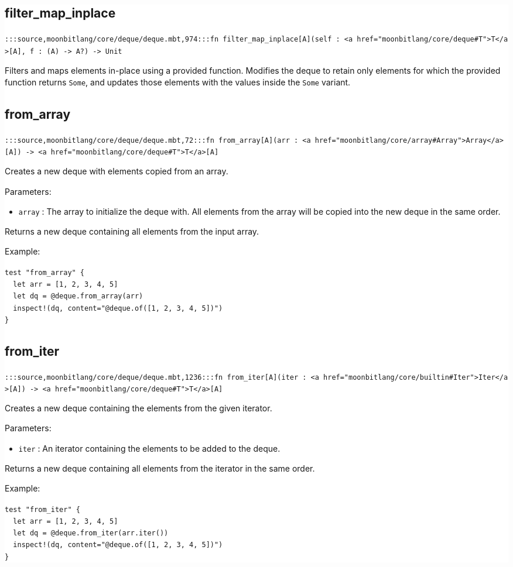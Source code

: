 ## filter\_map\_inplace

```moonbit
:::source,moonbitlang/core/deque/deque.mbt,974:::fn filter_map_inplace[A](self : <a href="moonbitlang/core/deque#T">T</a>[A], f : (A) -> A?) -> Unit
```

 Filters and maps elements in-place using a provided function. Modifies the
deque to retain only elements for which the provided function returns `Some`,
and updates those elements with the values inside the `Some` variant.


## from\_array

```moonbit
:::source,moonbitlang/core/deque/deque.mbt,72:::fn from_array[A](arr : <a href="moonbitlang/core/array#Array">Array</a>[A]) -> <a href="moonbitlang/core/deque#T">T</a>[A]
```

 Creates a new deque with elements copied from an array.

 Parameters:

 * `array` : The array to initialize the deque with. All elements from the
   array will be copied into the new deque in the same order.

 Returns a new deque containing all elements from the input array.

 Example:

 ```moonbit
 test "from_array" {
   let arr = [1, 2, 3, 4, 5]
   let dq = @deque.from_array(arr)
   inspect!(dq, content="@deque.of([1, 2, 3, 4, 5])")
 }
 ```

## from\_iter

```moonbit
:::source,moonbitlang/core/deque/deque.mbt,1236:::fn from_iter[A](iter : <a href="moonbitlang/core/builtin#Iter">Iter</a>[A]) -> <a href="moonbitlang/core/deque#T">T</a>[A]
```

 Creates a new deque containing the elements from the given iterator.

 Parameters:

 * `iter` : An iterator containing the elements to be added to the deque.

 Returns a new deque containing all elements from the iterator in the same
order.

 Example:

 ```moonbit
 test "from_iter" {
   let arr = [1, 2, 3, 4, 5]
   let dq = @deque.from_iter(arr.iter())
   inspect!(dq, content="@deque.of([1, 2, 3, 4, 5])")
 }
 ```
